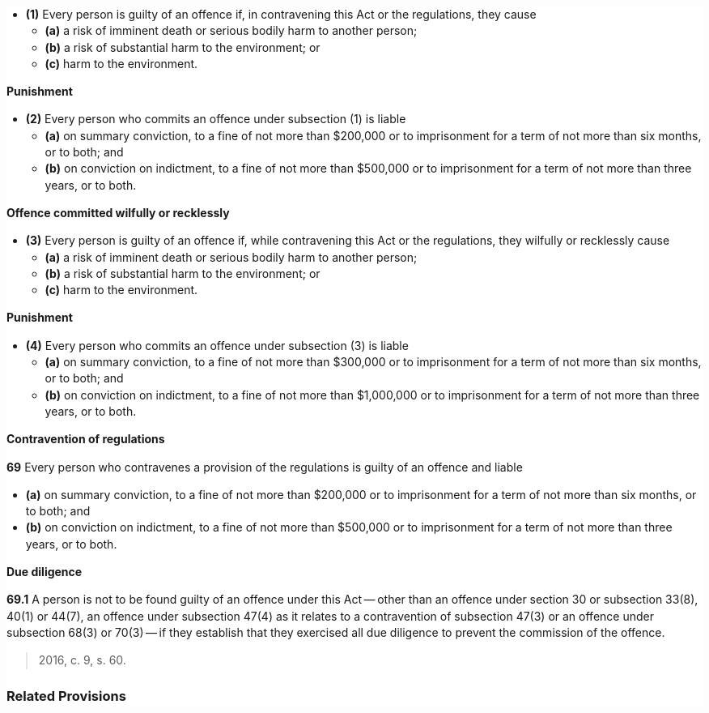 - **(1)** Every person is guilty of an offence if, in contravening this Act or the regulations, they cause
	- **(a)** a risk of imminent death or serious bodily harm to another person;
	- **(b)** a risk of substantial harm to the environment; or
	- **(c)** harm to the environment.

**Punishment**

- **(2)** Every person who commits an offence under subsection (1) is liable
	- **(a)** on summary conviction, to a fine of not more than $200,000 or to imprisonment for a term of not more than six months, or to both; and
	- **(b)** on conviction on indictment, to a fine of not more than $500,000 or to imprisonment for a term of not more than three years, or to both.

**Offence committed wilfully or recklessly**

- **(3)** Every person is guilty of an offence if, while contravening this Act or the regulations, they wilfully or recklessly cause
	- **(a)** a risk of imminent death or serious bodily harm to another person;
	- **(b)** a risk of substantial harm to the environment; or
	- **(c)** harm to the environment.

**Punishment**

- **(4)** Every person who commits an offence under subsection (3) is liable
	- **(a)** on summary conviction, to a fine of not more than $300,000 or to imprisonment for a term of not more than six months, or to both; and
	- **(b)** on conviction on indictment, to a fine of not more than $1,000,000 or to imprisonment for a term of not more than three years, or to both.




**Contravention of regulations**

**69** Every person who contravenes a provision of the regulations is guilty of an offence and liable
- **(a)** on summary conviction, to a fine of not more than $200,000 or to imprisonment for a term of not more than six months, or to both; and
- **(b)** on conviction on indictment, to a fine of not more than $500,000 or to imprisonment for a term of not more than three years, or to both.




**Due diligence**

**69.1** A person is not to be found guilty of an offence under this Act — other than an offence under section 30 or subsection 33(8), 40(1) or 44(7), an offence under subsection 47(4) as it relates to a contravention of subsection 47(3) or an offence under subsection 68(3) or 70(3) — if they establish that they exercised all due diligence to prevent the commission of the offence.
> 2016, c. 9, s. 60.





### Related Provisions


